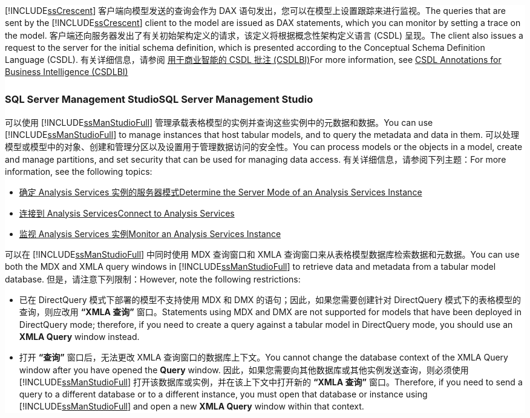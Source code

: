  <span data-ttu-id="e44fc-127">[!INCLUDE[ssCrescent](../../includes/sscrescent-md.md)] 客户端向模型发送的查询会作为 DAX 语句发出，您可以在模型上设置跟踪来进行监视。</span><span class="sxs-lookup"><span data-stu-id="e44fc-127">The queries that are sent by the [!INCLUDE[ssCrescent](../../includes/sscrescent-md.md)] client to the model are issued as DAX statements, which you can monitor by setting a trace on the model.</span></span>  <span data-ttu-id="e44fc-128">客户端还向服务器发出了有关初始架构定义的请求，该定义将根据概念性架构定义语言 (CSDL) 呈现。</span><span class="sxs-lookup"><span data-stu-id="e44fc-128">The client also issues a request to the server for the initial schema definition, which is presented according to the Conceptual Schema Definition Language (CSDL).</span></span> <span data-ttu-id="e44fc-129">有关详细信息，请参阅 [用于商业智能的 CSDL 批注 (CSDLBI)](/analysis-services/csdlbi/csdl-annotations-for-business-intelligence-csdlbi)</span><span class="sxs-lookup"><span data-stu-id="e44fc-129">For more information, see [CSDL Annotations for Business Intelligence &#40;CSDLBI&#41;](/analysis-services/csdlbi/csdl-annotations-for-business-intelligence-csdlbi)</span></span>  
  
### <a name="sql-server-management-studio"></a><span data-ttu-id="e44fc-130">SQL Server Management Studio</span><span class="sxs-lookup"><span data-stu-id="e44fc-130">SQL Server Management Studio</span></span>  
 <span data-ttu-id="e44fc-131">可以使用 [!INCLUDE[ssManStudioFull](../../includes/ssmanstudiofull-md.md)] 管理承载表格模型的实例并查询这些实例中的元数据和数据。</span><span class="sxs-lookup"><span data-stu-id="e44fc-131">You can use [!INCLUDE[ssManStudioFull](../../includes/ssmanstudiofull-md.md)] to manage instances that host tabular models, and to query the metadata and data in them.</span></span> <span data-ttu-id="e44fc-132">可以处理模型或模型中的对象、创建和管理分区以及设置用于管理数据访问的安全性。</span><span class="sxs-lookup"><span data-stu-id="e44fc-132">You can process models or the objects in a model, create and manage partitions, and set security that can be used for managing data access.</span></span> <span data-ttu-id="e44fc-133">有关详细信息，请参阅下列主题：</span><span class="sxs-lookup"><span data-stu-id="e44fc-133">For more information, see the following topics:</span></span>  
  
-   [<span data-ttu-id="e44fc-134">确定 Analysis Services 实例的服务器模式</span><span class="sxs-lookup"><span data-stu-id="e44fc-134">Determine the Server Mode of an Analysis Services Instance</span></span>](../instances/determine-the-server-mode-of-an-analysis-services-instance.md)  
  
-   [<span data-ttu-id="e44fc-135">连接到 Analysis Services</span><span class="sxs-lookup"><span data-stu-id="e44fc-135">Connect to Analysis Services</span></span>](../instances/connect-to-analysis-services.md)  
  
-   [<span data-ttu-id="e44fc-136">监视 Analysis Services 实例</span><span class="sxs-lookup"><span data-stu-id="e44fc-136">Monitor an Analysis Services Instance</span></span>](../instances/monitor-an-analysis-services-instance.md)  
  
 <span data-ttu-id="e44fc-137">可以在 [!INCLUDE[ssManStudioFull](../../includes/ssmanstudiofull-md.md)] 中同时使用 MDX 查询窗口和 XMLA 查询窗口来从表格模型数据库检索数据和元数据。</span><span class="sxs-lookup"><span data-stu-id="e44fc-137">You can use both the MDX and XMLA query windows in [!INCLUDE[ssManStudioFull](../../includes/ssmanstudiofull-md.md)] to retrieve data and metadata from a tabular model database.</span></span> <span data-ttu-id="e44fc-138">但是，请注意下列限制：</span><span class="sxs-lookup"><span data-stu-id="e44fc-138">However, note the following restrictions:</span></span>  
  
-   <span data-ttu-id="e44fc-139">已在 DirectQuery 模式下部署的模型不支持使用 MDX 和 DMX 的语句；因此，如果您需要创建针对 DirectQuery 模式下的表格模型的查询，则应改用 **“XMLA 查询”** 窗口。</span><span class="sxs-lookup"><span data-stu-id="e44fc-139">Statements using MDX and DMX are not supported for models that have been deployed in DirectQuery mode; therefore, if you need to create a query against a tabular model in DirectQuery mode, you should use an **XMLA Query** window instead.</span></span>  
  
-   <span data-ttu-id="e44fc-140">打开 **“查询”** 窗口后，无法更改 XMLA 查询窗口的数据库上下文。</span><span class="sxs-lookup"><span data-stu-id="e44fc-140">You cannot change the database context of the XMLA Query window after you have opened the **Query** window.</span></span> <span data-ttu-id="e44fc-141">因此，如果您需要向其他数据库或其他实例发送查询，则必须使用 [!INCLUDE[ssManStudioFull](../../includes/ssmanstudiofull-md.md)] 打开该数据库或实例，并在该上下文中打开新的 **“XMLA 查询”** 窗口。</span><span class="sxs-lookup"><span data-stu-id="e44fc-141">Therefore, if you need to send a query to a different database or to a different instance, you must open that database or instance using [!INCLUDE[ssManStudioFull](../../includes/ssmanstudiofull-md.md)] and open a new **XMLA Query** window within that context.</span></span>  
  